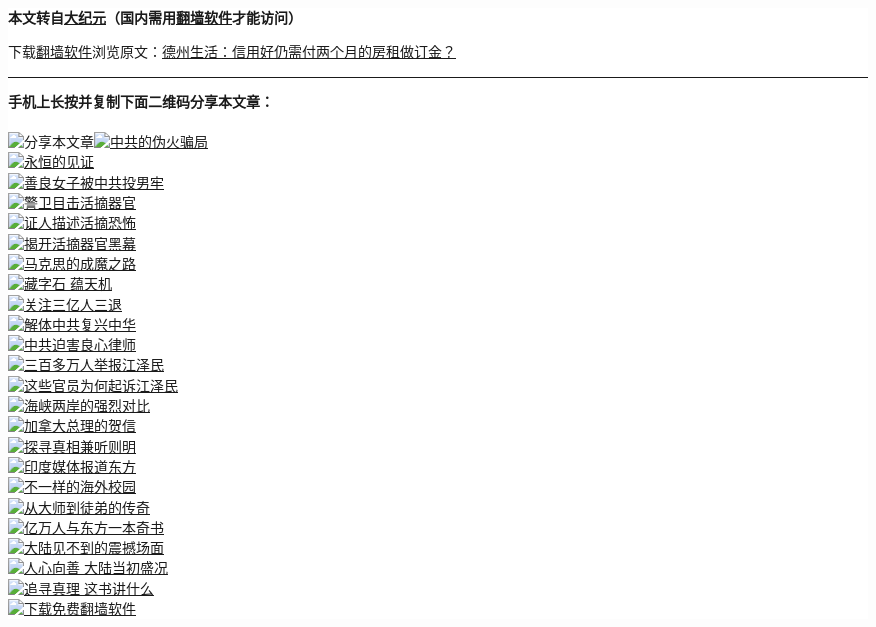 <strong>本文转自<a href="https://www.epochtimes.com">大纪元</a>（国内需用<a href="https://github.com/yowasr378/www/blob/master/README.md#8">翻墙软件</a>才能访问）</strong><p>下载<a href="https://github.com/yowasr378/www/blob/master/README.md#8">翻墙软件</a>浏览原文：<a href="https://www.epochtimes.com/gb/9/3/6/n2453360.htm">德州生活：信用好仍需付两个月的房租做订金？</a></p><hr>

<strong>手机上长按并复制下面二维码分享本文章：</strong><br><br><img src="https://chart.apis.google.com/chart?cht=qr&chs=240x240&choe=UTF-8&chld=M|2&chl=https://github.com/yowasr378/djy/blob/master/gb/9/3/6/n2453360.md%231" title="分享本文章"></td><td VALIGN=TOP><a href="https://github.com/yowasr378/djy/blob/master/gb/16/1/21/n4622075.md?dfh#1" target="_blank"><img src="https://raw.githubusercontent.com/yowasr378/djy/master/gb/300/wei-f1.jpg" title="中共的伪火骗局"  alt="中共的伪火骗局"></a><br><a href="https://github.com/yowasr378/www/blob/master/README.md?dfh#9" target="_blank"><img src="https://raw.githubusercontent.com/yowasr378/djy/master/gb/300/yong-h.jpg" title="永恒的见证"  alt="永恒的见证"></a><br><a href="https://github.com/yowasr378/djy/blob/master/gb/13/9/29/n3974789.md?dfh#1" target="_blank"><img src="https://raw.githubusercontent.com/yowasr378/djy/master/gb/300/shang-lnz.jpg" title="善良女子被中共投男牢"  alt="善良女子被中共投男牢"></a><br><a href="https://github.com/yowasr378/djy/blob/master/gb/16/3/16/n4663449.md?dfh#1" target="_blank"><img src="https://raw.githubusercontent.com/yowasr378/djy/master/gb/300/huo-z3.jpg" title="警卫目击活摘器官"  alt="警卫目击活摘器官"></a><br><a href="https://github.com/yowasr378/djy/blob/master/gb/16/8/7/n8177641.md?dfh#1" target="_blank"><img src="https://raw.githubusercontent.com/yowasr378/djy/master/gb/300/huo-z4.jpg" title="证人描述活摘恐怖"  alt="证人描述活摘恐怖"></a><br><a href="https://github.com/yowasr378/djy/blob/master/gb/10/4/19/n2881569.md?dfh#1" target="_blank"><img src="https://raw.githubusercontent.com/yowasr378/djy/master/gb/300/huo-z1.jpg" title="揭开活摘器官黑幕"  alt="揭开活摘器官黑幕"></a><br><a href="https://github.com/yowasr378/djy/blob/master/gb/10/11/7/n3077476.md?dfh#1" target="_blank"><img src="https://raw.githubusercontent.com/yowasr378/djy/master/gb/300/ma-ks.jpg" title="马克思的成魔之路"  alt="马克思的成魔之路"></a><br><a href="https://github.com/yowasr378/djy/blob/master/gb/14/6/9/n4173977.md?dfh#1" target="_blank"><img src="https://raw.githubusercontent.com/yowasr378/djy/master/gb/300/chang-zs.jpg" title="藏字石 蕴天机"  alt="藏字石 蕴天机"></a><br><a href="https://github.com/yowasr378/djy/blob/master/gb/18/5/10/n10381511.md?dfh#1" target="_blank"><img src="https://raw.githubusercontent.com/yowasr378/djy/master/gb/300/st1.jpg" title="关注三亿人三退"  alt="关注三亿人三退"></a><br><a href="https://github.com/yowasr378/djy/blob/master/gb/18/3/21/n10237682.md?dfh#1" target="_blank"><img src="https://raw.githubusercontent.com/yowasr378/djy/master/gb/300/jie-t.jpg" title="解体中共复兴中华"  alt="解体中共复兴中华"></a><br><a href="https://github.com/yowasr378/djy/blob/master/gb/9/2/9/n2422991.md?dfh#1" target="_blank"><img src="https://raw.githubusercontent.com/yowasr378/djy/master/gb/300/gao-zs.jpg" title="中共迫害良心律师"  alt="中共迫害良心律师"></a><br><a href="https://github.com/yowasr378/djy/blob/master/gb/18/12/9/n10900044.md?dfh#1" target="_blank"><img src="https://raw.githubusercontent.com/yowasr378/djy/master/gb/300/sj1.jpg" title="三百多万人举报江泽民"  alt="三百多万人举报江泽民"></a><br><a href="https://github.com/yowasr378/djy/blob/master/gb/18/8/28/n10672014.md?dfh#1" target="_blank"><img src="https://raw.githubusercontent.com/yowasr378/djy/master/gb/300/sj2.jpg" title="这些官员为何起诉江泽民"  alt="这些官员为何起诉江泽民"></a><br><a href="https://github.com/yowasr378/djy/blob/master/gb/8/12/18/n2367165.md?dfh#1" target="_blank"><img src="https://raw.githubusercontent.com/yowasr378/djy/master/gb/300/liangan.jpg" title="海峡两岸的强烈对比"  alt="海峡两岸的强烈对比"></a><br><a href="https://github.com/yowasr378/djy/blob/master/gb/15/12/10/n4593139.md?dfh#1" target="_blank"><img src="https://raw.githubusercontent.com/yowasr378/djy/master/gb/300/jia-ndzl.jpg" title="加拿大总理的贺信"  alt="加拿大总理的贺信"></a><br><a href="https://github.com/yowasr378/djy/blob/master/gb/11/6/17/n3289382.md?dfh#1" target="_blank"><img src="https://raw.githubusercontent.com/yowasr378/djy/master/gb/300/xiao-wd.jpg" title="探寻真相兼听则明"  alt="探寻真相兼听则明"></a><br><a href="https://github.com/yowasr378/djy/blob/master/gb/18/10/27/n10812623.md?dfh#1" target="_blank"><img src="https://raw.githubusercontent.com/yowasr378/djy/master/gb/300/yindu.jpg" title="印度媒体报道东方"  alt="印度媒体报道东方"></a><br><a href="https://github.com/yowasr378/djy/blob/master/gb/18/6/9/n10469652.md?dfh#1" target="_blank"><img src="https://raw.githubusercontent.com/yowasr378/djy/master/gb/300/xie-j.jpg" title="不一样的海外校园"  alt="不一样的海外校园"></a><br><a href="https://github.com/yowasr378/djy/blob/master/gb/7/4/5/n1669415.md?dfh#1" target="_blank"><img src="https://raw.githubusercontent.com/yowasr378/djy/master/gb/300/li-up.jpg" title="从大师到徒弟的传奇"  alt="从大师到徒弟的传奇"></a><br><a href="https://github.com/yowasr378/djy/blob/master/gb/17/5/26/n9191512.md?dfh#1" target="_blank"><img src="https://raw.githubusercontent.com/yowasr378/djy/master/gb/300/zfl2.jpg" title="亿万人与东方一本奇书"  alt="亿万人与东方一本奇书"></a><br><a href="https://github.com/yowasr378/djy/blob/master/gb/13/11/27/n4020290.md?dfh#1" target="_blank"><img src="https://raw.githubusercontent.com/yowasr378/djy/master/gb/300/zhen-h.jpg" title="大陆见不到的震撼场面"  alt="大陆见不到的震撼场面"></a><br><a href="https://github.com/yowasr378/djy/blob/master/gb/15/7/17/n4482910.md?dfh#1" target="_blank"><img src="https://raw.githubusercontent.com/yowasr378/djy/master/gb/300/dalu-sk.jpg" title="人心向善 大陆当初盛况"  alt="人心向善 大陆当初盛况"></a><br><a href="https://github.com/yowasr378/djy/blob/master/gb/19/1/5/n10955468.md?dfh#1" target="_blank"><img src="https://raw.githubusercontent.com/yowasr378/djy/master/gb/300/zfl1.jpg" title="追寻真理 这书讲什么"  alt="追寻真理 这书讲什么"></a><br><a href="https://github.com/yowasr378/www/blob/master/README.md?dfh#1" target="_blank"><img src="https://raw.githubusercontent.com/yowasr378/djy/master/gb/300/fq1.jpg" title="下载免费翻墙软件"  alt="下载免费翻墙软件"></a><br></td></tr></table>
